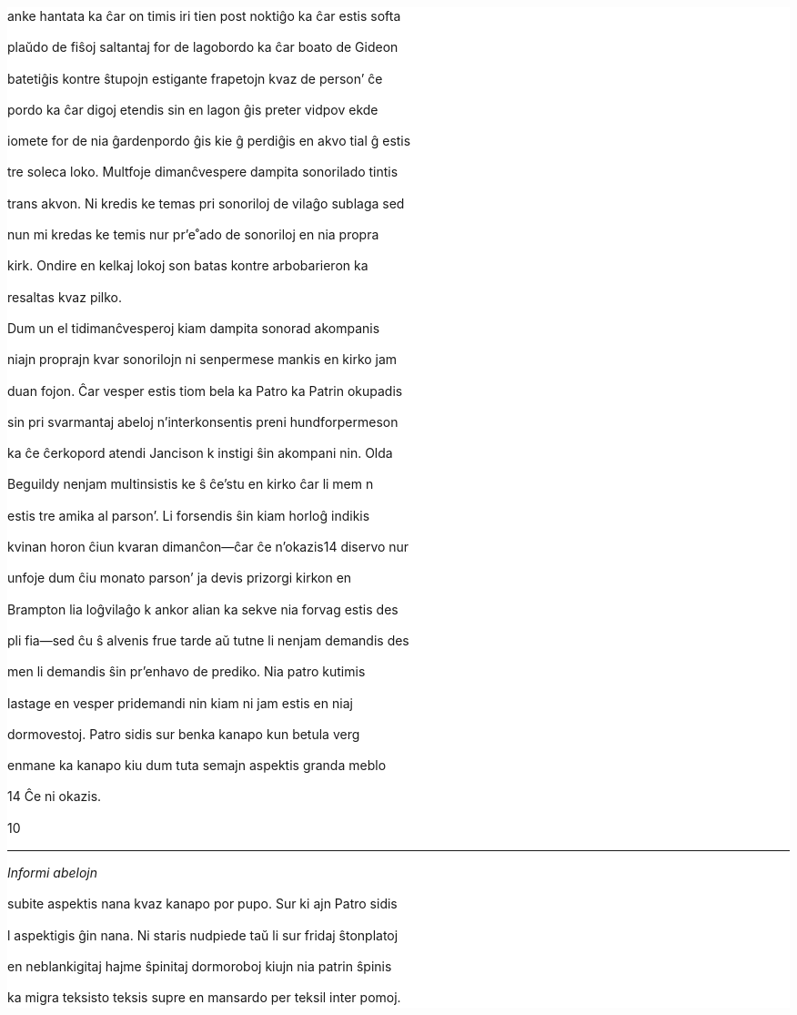 anke hantata ka ĉar on timis iri tien post noktiĝo ka ĉar estis softa

plaŭdo de fiŝoj saltantaj for de lagobordo ka ĉar boato de Gideon

batetiĝis kontre ŝtupojn estigante frapetojn kvaz de person’ ĉe

pordo ka ĉar digoj etendis sin en lagon ĝis preter vidpov ekde

iomete for de nia ĝardenpordo ĝis kie ĝ perdiĝis en akvo tial ĝ estis

tre soleca loko. Multfoje dimanĉvespere dampita sonorilado tintis

trans akvon. Ni kredis ke temas pri sonoriloj de vilaĝo sublaga sed

nun mi kredas ke temis nur pr’e˚ado de sonoriloj en nia propra

kirk. Ondire en kelkaj lokoj son batas kontre arbobarieron ka

resaltas kvaz pilko. 

Dum un el tidimanĉvesperoj kiam dampita sonorad akompanis

niajn proprajn kvar sonorilojn ni senpermese mankis en kirko jam

duan fojon. Ĉar vesper estis tiom bela ka Patro ka Patrin okupadis

sin pri svarmantaj abeloj n’interkonsentis preni hundforpermeson

ka ĉe ĉerkopord atendi Jancison k instigi ŝin akompani nin. Olda

Beguildy nenjam multinsistis ke ŝ ĉe’stu en kirko ĉar li mem n

estis tre amika al parson’. Li forsendis ŝin kiam horloĝ indikis

kvinan horon ĉiun kvaran dimanĉon—ĉar ĉe n’okazis14 diservo nur

unfoje dum ĉiu monato parson’ ja devis prizorgi kirkon en

Brampton lia loĝvilaĝo k ankor alian ka sekve nia forvag estis des

pli fia—sed ĉu ŝ alvenis frue tarde aŭ tutne li nenjam demandis des

men li demandis ŝin pr’enhavo de prediko. Nia patro kutimis

lastage en vesper pridemandi nin kiam ni jam estis en niaj

dormovestoj. Patro sidis sur benka kanapo kun betula verg

enmane ka kanapo kiu dum tuta semajn aspektis granda meblo

14 Ĉe ni okazis. 

10

* * * * 

*Informi abelojn*

subite aspektis nana kvaz kanapo por pupo. Sur ki ajn Patro sidis

l aspektigis ĝin nana. Ni staris nudpiede taŭ li sur fridaj ŝtonplatoj

en neblankigitaj hajme ŝpinitaj dormoroboj kiujn nia patrin ŝpinis

ka migra teksisto teksis supre en mansardo per teksil inter pomoj. 
